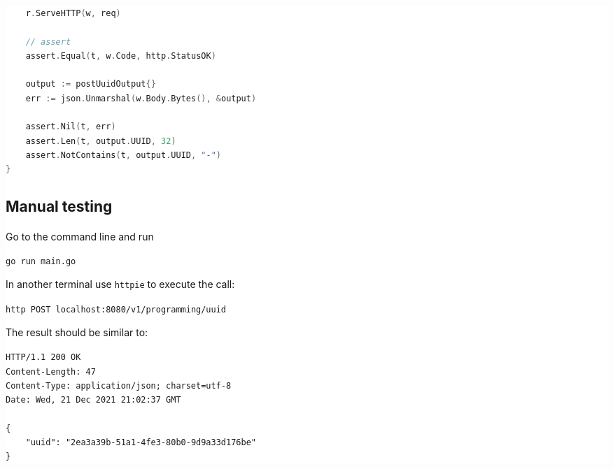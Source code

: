 ```go
	r.ServeHTTP(w, req)

	// assert
	assert.Equal(t, w.Code, http.StatusOK)

	output := postUuidOutput{}
	err := json.Unmarshal(w.Body.Bytes(), &output)

	assert.Nil(t, err)
	assert.Len(t, output.UUID, 32)
	assert.NotContains(t, output.UUID, "-")
}
```

## Manual testing

Go to the command line and run

```sh
go run main.go
```

In another terminal use `httpie` to execute the call:

```sh
http POST localhost:8080/v1/programming/uuid
```

The result should be similar to:

```
HTTP/1.1 200 OK
Content-Length: 47
Content-Type: application/json; charset=utf-8
Date: Wed, 21 Dec 2021 21:02:37 GMT

{
    "uuid": "2ea3a39b-51a1-4fe3-80b0-9d9a33d176be"
}
```